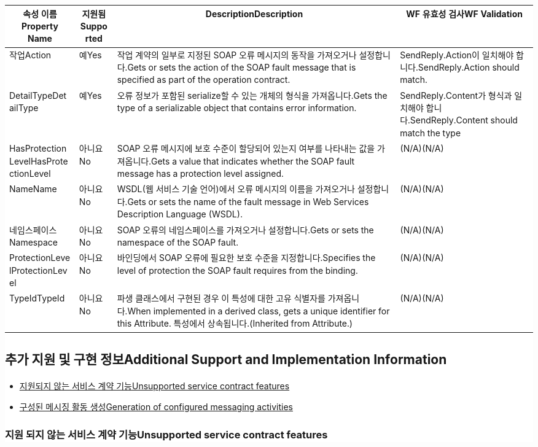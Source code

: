 |<span data-ttu-id="d92ae-264">속성 이름</span><span class="sxs-lookup"><span data-stu-id="d92ae-264">Property Name</span></span>|<span data-ttu-id="d92ae-265">지원됨</span><span class="sxs-lookup"><span data-stu-id="d92ae-265">Supported</span></span>|<span data-ttu-id="d92ae-266">Description</span><span class="sxs-lookup"><span data-stu-id="d92ae-266">Description</span></span>|<span data-ttu-id="d92ae-267">WF 유효성 검사</span><span class="sxs-lookup"><span data-stu-id="d92ae-267">WF Validation</span></span>|
|-------------------|---------------|-----------------|-------------------|
|<span data-ttu-id="d92ae-268">작업</span><span class="sxs-lookup"><span data-stu-id="d92ae-268">Action</span></span>|<span data-ttu-id="d92ae-269">예</span><span class="sxs-lookup"><span data-stu-id="d92ae-269">Yes</span></span>|<span data-ttu-id="d92ae-270">작업 계약의 일부로 지정된 SOAP 오류 메시지의 동작을 가져오거나 설정합니다.</span><span class="sxs-lookup"><span data-stu-id="d92ae-270">Gets or sets the action of the SOAP fault message that is specified as part of the operation contract.</span></span>|<span data-ttu-id="d92ae-271">SendReply.Action이 일치해야 합니다.</span><span class="sxs-lookup"><span data-stu-id="d92ae-271">SendReply.Action should match.</span></span>|
|<span data-ttu-id="d92ae-272">DetailType</span><span class="sxs-lookup"><span data-stu-id="d92ae-272">DetailType</span></span>|<span data-ttu-id="d92ae-273">예</span><span class="sxs-lookup"><span data-stu-id="d92ae-273">Yes</span></span>|<span data-ttu-id="d92ae-274">오류 정보가 포함된 serialize할 수 있는 개체의 형식을 가져옵니다.</span><span class="sxs-lookup"><span data-stu-id="d92ae-274">Gets the type of a serializable object that contains error information.</span></span>|<span data-ttu-id="d92ae-275">SendReply.Content가 형식과 일치해야 합니다.</span><span class="sxs-lookup"><span data-stu-id="d92ae-275">SendReply.Content should match the type</span></span>|
|<span data-ttu-id="d92ae-276">HasProtectionLevel</span><span class="sxs-lookup"><span data-stu-id="d92ae-276">HasProtectionLevel</span></span>|<span data-ttu-id="d92ae-277">아니요</span><span class="sxs-lookup"><span data-stu-id="d92ae-277">No</span></span>|<span data-ttu-id="d92ae-278">SOAP 오류 메시지에 보호 수준이 할당되어 있는지 여부를 나타내는 값을 가져옵니다.</span><span class="sxs-lookup"><span data-stu-id="d92ae-278">Gets a value that indicates whether the SOAP fault message has a protection level assigned.</span></span>|<span data-ttu-id="d92ae-279">(N/A)</span><span class="sxs-lookup"><span data-stu-id="d92ae-279">(N/A)</span></span>|
|<span data-ttu-id="d92ae-280">Name</span><span class="sxs-lookup"><span data-stu-id="d92ae-280">Name</span></span>|<span data-ttu-id="d92ae-281">아니요</span><span class="sxs-lookup"><span data-stu-id="d92ae-281">No</span></span>|<span data-ttu-id="d92ae-282">WSDL(웹 서비스 기술 언어)에서 오류 메시지의 이름을 가져오거나 설정합니다.</span><span class="sxs-lookup"><span data-stu-id="d92ae-282">Gets or sets the name of the fault message in Web Services Description Language (WSDL).</span></span>|<span data-ttu-id="d92ae-283">(N/A)</span><span class="sxs-lookup"><span data-stu-id="d92ae-283">(N/A)</span></span>|
|<span data-ttu-id="d92ae-284">네임스페이스</span><span class="sxs-lookup"><span data-stu-id="d92ae-284">Namespace</span></span>|<span data-ttu-id="d92ae-285">아니요</span><span class="sxs-lookup"><span data-stu-id="d92ae-285">No</span></span>|<span data-ttu-id="d92ae-286">SOAP 오류의 네임스페이스를 가져오거나 설정합니다.</span><span class="sxs-lookup"><span data-stu-id="d92ae-286">Gets or sets the namespace of the SOAP fault.</span></span>|<span data-ttu-id="d92ae-287">(N/A)</span><span class="sxs-lookup"><span data-stu-id="d92ae-287">(N/A)</span></span>|
|<span data-ttu-id="d92ae-288">ProtectionLevel</span><span class="sxs-lookup"><span data-stu-id="d92ae-288">ProtectionLevel</span></span>|<span data-ttu-id="d92ae-289">아니요</span><span class="sxs-lookup"><span data-stu-id="d92ae-289">No</span></span>|<span data-ttu-id="d92ae-290">바인딩에서 SOAP 오류에 필요한 보호 수준을 지정합니다.</span><span class="sxs-lookup"><span data-stu-id="d92ae-290">Specifies the level of protection the SOAP fault requires from the binding.</span></span>|<span data-ttu-id="d92ae-291">(N/A)</span><span class="sxs-lookup"><span data-stu-id="d92ae-291">(N/A)</span></span>|
|<span data-ttu-id="d92ae-292">TypeId</span><span class="sxs-lookup"><span data-stu-id="d92ae-292">TypeId</span></span>|<span data-ttu-id="d92ae-293">아니요</span><span class="sxs-lookup"><span data-stu-id="d92ae-293">No</span></span>|<span data-ttu-id="d92ae-294">파생 클래스에서 구현된 경우 이 특성에 대한 고유 식별자를 가져옵니다.</span><span class="sxs-lookup"><span data-stu-id="d92ae-294">When implemented in a derived class, gets a unique identifier for this Attribute.</span></span> <span data-ttu-id="d92ae-295">특성에서 상속됩니다.</span><span class="sxs-lookup"><span data-stu-id="d92ae-295">(Inherited from Attribute.)</span></span>|<span data-ttu-id="d92ae-296">(N/A)</span><span class="sxs-lookup"><span data-stu-id="d92ae-296">(N/A)</span></span>|

## <a name="additional-support-and-implementation-information"></a><a name="AdditionalSupport"></a> <span data-ttu-id="d92ae-297">추가 지원 및 구현 정보</span><span class="sxs-lookup"><span data-stu-id="d92ae-297">Additional Support and Implementation Information</span></span>

- [<span data-ttu-id="d92ae-298">지원되지 않는 서비스 계약 기능</span><span class="sxs-lookup"><span data-stu-id="d92ae-298">Unsupported service contract features</span></span>](contract-first-workflow-service-development.md#UnsupportedFeatures)

- [<span data-ttu-id="d92ae-299">구성된 메시징 활동 생성</span><span class="sxs-lookup"><span data-stu-id="d92ae-299">Generation of configured messaging activities</span></span>](contract-first-workflow-service-development.md#ActivityGeneration)

### <a name="unsupported-service-contract-features"></a><a name="UnsupportedFeatures"></a> <span data-ttu-id="d92ae-300">지원 되지 않는 서비스 계약 기능</span><span class="sxs-lookup"><span data-stu-id="d92ae-300">Unsupported service contract features</span></span>
